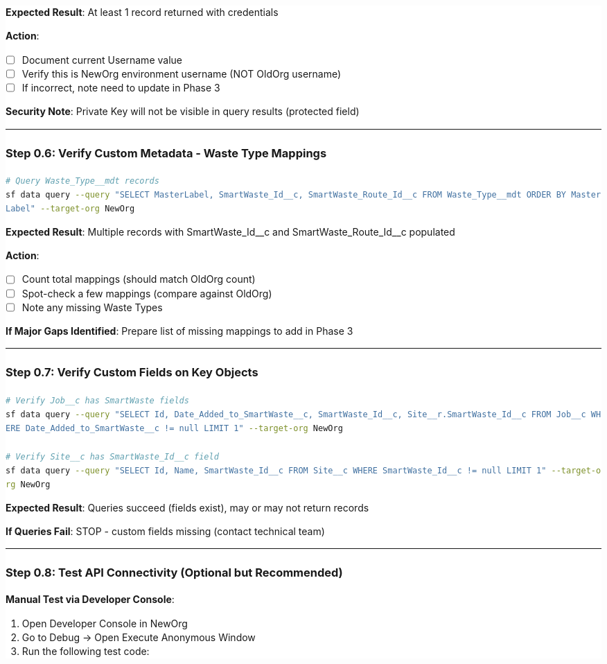**Expected Result**: At least 1 record returned with credentials

**Action**:
- [ ] Document current Username value
- [ ] Verify this is NewOrg environment username (NOT OldOrg username)
- [ ] If incorrect, note need to update in Phase 3

**Security Note**: Private Key will not be visible in query results (protected field)

---

### Step 0.6: Verify Custom Metadata - Waste Type Mappings

```bash
# Query Waste_Type__mdt records
sf data query --query "SELECT MasterLabel, SmartWaste_Id__c, SmartWaste_Route_Id__c FROM Waste_Type__mdt ORDER BY MasterLabel" --target-org NewOrg
```

**Expected Result**: Multiple records with SmartWaste_Id__c and SmartWaste_Route_Id__c populated

**Action**:
- [ ] Count total mappings (should match OldOrg count)
- [ ] Spot-check a few mappings (compare against OldOrg)
- [ ] Note any missing Waste Types

**If Major Gaps Identified**: Prepare list of missing mappings to add in Phase 3

---

### Step 0.7: Verify Custom Fields on Key Objects

```bash
# Verify Job__c has SmartWaste fields
sf data query --query "SELECT Id, Date_Added_to_SmartWaste__c, SmartWaste_Id__c, Site__r.SmartWaste_Id__c FROM Job__c WHERE Date_Added_to_SmartWaste__c != null LIMIT 1" --target-org NewOrg

# Verify Site__c has SmartWaste_Id__c field
sf data query --query "SELECT Id, Name, SmartWaste_Id__c FROM Site__c WHERE SmartWaste_Id__c != null LIMIT 1" --target-org NewOrg
```

**Expected Result**: Queries succeed (fields exist), may or may not return records

**If Queries Fail**: STOP - custom fields missing (contact technical team)

---

### Step 0.8: Test API Connectivity (Optional but Recommended)

**Manual Test via Developer Console**:

1. Open Developer Console in NewOrg
2. Go to Debug → Open Execute Anonymous Window
3. Run the following test code:
